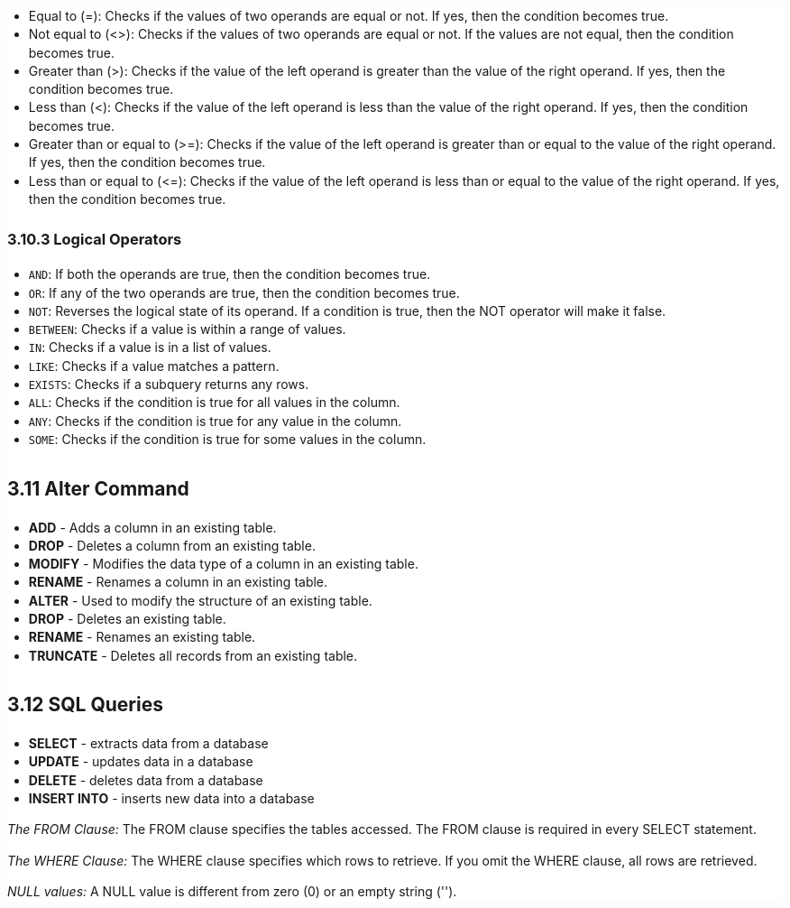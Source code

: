 - Equal to (=): Checks if the values of two operands are equal or not. If yes, then the condition becomes true.
- Not equal to (<>): Checks if the values of two operands are equal or not. If the values are not equal, then the condition becomes true.
- Greater than (>): Checks if the value of the left operand is greater than the value of the right operand. If yes, then the condition becomes true.
- Less than (<): Checks if the value of the left operand is less than the value of the right operand. If yes, then the condition becomes true.
- Greater than or equal to (>=): Checks if the value of the left operand is greater than or equal to the value of the right operand. If yes, then the condition becomes true.
- Less than or equal to (<=): Checks if the value of the left operand is less than or equal to the value of the right operand. If yes, then the condition becomes true.

### 3.10.3 Logical Operators ###

- `AND`: If both the operands are true, then the condition becomes true.
- `OR`: If any of the two operands are true, then the condition becomes true.
- `NOT`: Reverses the logical state of its operand. If a condition is true, then the NOT operator will make it false.
- `BETWEEN`: Checks if a value is within a range of values.
- `IN`: Checks if a value is in a list of values.
- `LIKE`: Checks if a value matches a pattern.
- `EXISTS`: Checks if a subquery returns any rows.
- `ALL`: Checks if the condition is true for all values in the column.
- `ANY`: Checks if the condition is true for any value in the column.
- `SOME`: Checks if the condition is true for some values in the column.

## 3.11 Alter Command ##

- **ADD** - Adds a column in an existing table.
- **DROP** - Deletes a column from an existing table.
- **MODIFY** - Modifies the data type of a column in an existing table.
- **RENAME** - Renames a column in an existing table.
- **ALTER** - Used to modify the structure of an existing table.
- **DROP** - Deletes an existing table.
- **RENAME** - Renames an existing table.
- **TRUNCATE** - Deletes all records from an existing table.

## 3.12 SQL Queries ##

- **SELECT** - extracts data from a database
- **UPDATE** - updates data in a database
- **DELETE** - deletes data from a database
- **INSERT INTO** - inserts new data into a database

*The FROM Clause:* The FROM clause specifies the tables accessed. The FROM clause is required in every SELECT statement.

*The WHERE Clause:* The WHERE clause specifies which rows to retrieve. If you omit the WHERE clause, all rows are retrieved.

*NULL values:* A NULL value is different from zero (0) or an empty string ('').
